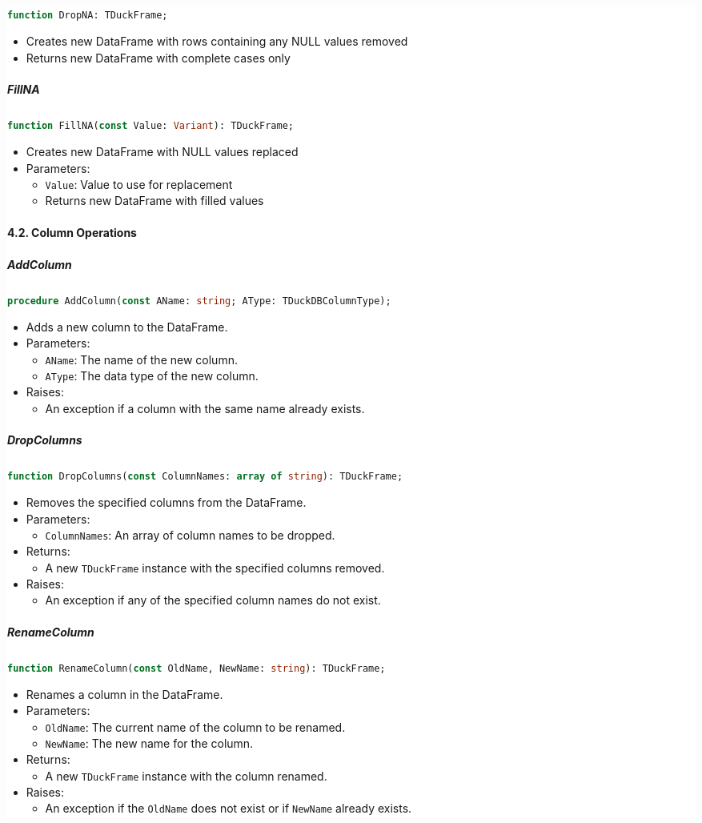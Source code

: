 ```pascal
function DropNA: TDuckFrame;
```
- Creates new DataFrame with rows containing any NULL values removed
- Returns new DataFrame with complete cases only

##### FillNA

```pascal
function FillNA(const Value: Variant): TDuckFrame;
```
- Creates new DataFrame with NULL values replaced
- Parameters:
  - `Value`: Value to use for replacement
  - Returns new DataFrame with filled values


#### 4.2. Column Operations

##### AddColumn
```pascal
procedure AddColumn(const AName: string; AType: TDuckDBColumnType);
```
- Adds a new column to the DataFrame.
- Parameters:
  - `AName`: The name of the new column.
  - `AType`: The data type of the new column.
- Raises:
  - An exception if a column with the same name already exists.

##### DropColumns

```pascal
function DropColumns(const ColumnNames: array of string): TDuckFrame;
```
- Removes the specified columns from the DataFrame.
- Parameters:
  - `ColumnNames`: An array of column names to be dropped.
- Returns:
  - A new `TDuckFrame` instance with the specified columns removed.
- Raises:
  - An exception if any of the specified column names do not exist.

##### RenameColumn

```pascal
function RenameColumn(const OldName, NewName: string): TDuckFrame;
```
- Renames a column in the DataFrame.
- Parameters:
  - `OldName`: The current name of the column to be renamed.
  - `NewName`: The new name for the column.
- Returns:
  - A new `TDuckFrame` instance with the column renamed.
- Raises:
  - An exception if the `OldName` does not exist or if `NewName` already exists.

